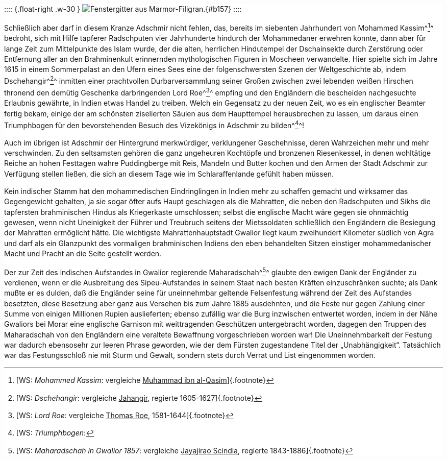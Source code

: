 :::: {.float-right .w-30 }
![Fenstergitter aus Marmor-Filigran.](Kurt_boeck_indien_nepal_157.jpg "Kurt_boeck_indien_nepal_157.jpg"){#b157}
:::: 

Schließlich aber darf in diesem Kranze Adschmir nicht fehlen, das,
bereits im siebenten Jahrhundert von Mohammed Kassim^[^302]^ bedroht, sich
mit Hilfe tapferer Radschputen vier Jahrhunderte hindurch der
Mohammedaner erwehren konnte, dann aber für lange Zeit zum Mittelpunkte
des Islam wurde, der die alten, herrlichen Hindutempel der Dschainsekte
durch Zerstörung oder Entfernung aller an den Brahminenkult erinnernden
mythologischen Figuren in Moscheen verwandelte. Hier spielte sich im
Jahre 1615 in einem Sommerpalast an den Ufern eines Sees eine der
folgenschwersten Szenen der Weltgeschichte ab, indem Dschehangir^[^303]^
inmitten einer prachtvollen Durbarversammlung seiner Großen zwischen
zwei lebenden weißen Hirschen thronend den demütig Geschenke
darbringenden Lord Roe^[^304]^ empfing und den Engländern die bescheiden
nachgesuchte Erlaubnis gewährte, in Indien etwas Handel zu treiben.
Welch ein Gegensatz zu der neuen Zeit, wo es ein englischer Beamter
fertig bekam, einige der am schönsten ziselierten Säulen aus dem
Haupttempel herausbrechen zu lassen, um daraus einen Triumphbogen für
den bevorstehenden Besuch des Vizekönigs in Adschmir zu bilden^[^305]^!

Auch im übrigen ist Adschmir der Hintergrund merkwürdiger, verklungener
Geschehnisse, deren Wahrzeichen mehr und mehr verschwinden. Zu den
seltsamsten gehören die ganz ungeheuren Kochtöpfe und bronzenen
Riesenkessel, in denen wohltätige Reiche an hohen Festtagen wahre
Puddingberge mit Reis, Mandeln und Butter kochen und den Armen der Stadt
Adschmir zur Verfügung stellen ließen, die sich an diesem Tage wie im
Schlaraffenlande gefühlt haben müssen.

Kein indischer Stamm hat den mohammedischen Eindringlingen in Indien
mehr zu schaffen gemacht und wirksamer das Gegengewicht gehalten, ja sie
sogar öfter aufs Haupt geschlagen als die Mahratten, die neben den
Radschputen und Sikhs die tapfersten brahminischen Hindus als
Kriegerkaste umschlossen; selbst die englische Macht wäre gegen sie
ohnmächtig gewesen, wenn nicht Uneinigkeit der Führer und Treubruch
seitens der Mietssoldaten schließlich den Engländern die Besiegung der
Mahratten ermöglicht hätte. Die wichtigste Mahrattenhauptstadt Gwalior
liegt kaum zweihundert Kilometer südlich von Agra und darf als ein
Glanzpunkt des vormaligen brahminischen Indiens den eben behandelten
Sitzen einstiger mohammedanischer Macht und Pracht an die Seite gestellt
werden.

Der zur Zeit des indischen Aufstandes in Gwalior regierende
Maharadschah^[^306]^ glaubte den ewigen Dank der Engländer zu verdienen,
wenn er die Ausbreitung des Sipeu-Aufstandes in seinem Staat nach besten
Kräften einzuschränken suchte; als Dank mußte er es dulden, daß die
Engländer seine für uneinnehmbar geltende Felsenfestung während der Zeit
des Aufstandes besetzten, diese Besetzung aber ganz aus Versehen bis zum
Jahre 1885 ausdehnten, und die Feste nur gegen Zahlung einer Summe von
einigen Millionen Rupien auslieferten; ebenso zufällig war die Burg
inzwischen entwertet worden, indem in der Nähe Gwaliors bei Morar eine
englische Garnison mit weittragenden Geschützen untergebracht worden,
dagegen den Truppen des Maharadschah von den Engländern eine veraltete
Bewaffnung vorgeschrieben worden war! Die Uneinnehmbarkeit der Festung
war dadurch ebensosehr zur leeren Phrase geworden, wie der dem Fürsten
zugestandene Titel der „Unabhängigkeit“. Tatsächlich war das
Festungsschloß nie mit Sturm und Gewalt, sondern stets durch Verrat und
List eingenommen worden.


[^274]: [WS: *Moschee der fünfhundert Säulen*: vergleiche [Jama Masjid](https://de.wikipedia.org/wiki/Jama_Masjid_(Ahmedabad))]{.footnote}
[^275]: [WS: *Agra, Tadsch*: vergleiche [Agra](https://de.wikipedia.org/wiki/Agra), [Taj Mahal](https://de.wikipedia.org/wiki/Taj_Mahal)]{.footnote}
[^276]: [WS: *Schah Dschehan*: vergleiche [Shah Jahan](https://de.wikipedia.org/wiki/Shah_Jahan), regierte 1627--1658]{.footnote}
[^277]: [WS: *Ardschmand Bonni Begum/Mumtaz Mahal*: vergleiche [Mumtaz Mahal](https://de.wikipedia.org/wiki/Mumtaz_Mahal)]{.footnote}
[^278]: [WS: *Dara*: vergleiche [Dara Shikoh](https://de.wikipedia.org/wiki/Dara_Shikoh)]{.footnote}
[^279]: [WS: *Franz Moor*: vergleiche
[^280]: [WS: *Dschahanara Begum*: vergleiche [Jahanara Begum](https://de.wikipedia.org/wiki/Jahanara_Begum)]{.footnote}
[^281]: [WS: *Perl-Moschee*: vergleiche [Moti Masjid (Agra Fort)](https://en.wikipedia.org/wiki/Moti_Masjid_(Agra_Fort))]{.footnote}
[^282]: [WS: *Burgwälle*: vergleiche [Rotes Fort](https://de.wikipedia.org/wiki/Rotes_Fort_(Agra))]{.footnote}
[^283]: [WS: *Pantsch Mahal in Futti Pur Sikri*: vergleiche [Panch Mahalin Fatehpur Sikri](https://en.wikipedia.org/wiki/Panch_Mahal,_Fatehpur_Sikri)]{.footnote}
[^284]: [WS: *Koh-I-Nor*: vergleiche [Koh-i-Noor](https://de.wikipedia.org/wiki/Koh-i-Noor)]{.footnote}
[^285]: [WS: *Nadir Schah*: vergleiche [Nadir Schah](https://de.wikipedia.org/wiki/Nadir_Schah)]{.footnote}
[^286]: [WS: *Durbar*: vergleiche [Durbar](https://en.wikipedia.org/wiki/Durbar_(court))]{.footnote}
[^287]: [WS: *Id-Fest*: „Fest“ (id/eid) werden unter anderem genannt: [Eid al-Fitr](https://de.wikipedia.org/wiki/Fest_des_Fastenbrechens) 
[^288]: [WS: *Königin Viktoria*: vergleiche [Victoria](https://de.wikipedia.org/wiki/Victoria_(Vereinigtes_Königreich)) 1837--1901, ab 1876 als Kaiserin von Indien]{.footnote}
[^289]: [WS: *König Eduard*: vergleiche [Eduard VII.](https://de.wikipedia.org/wiki/Eduard_VII.), regierte 1901--1910]{.footnote}
[^290]: [WS: *Kaiser-Proklamationen*: weder Viktoria noch Eduard erschienen zu ihrer Kaiser-Proklamation in Delhi]{.footnote}
[^291]: [WS: *englischer Offizier*: vergleiche [William Hodson](https://de.wikipedia.org/wiki/William_Hodson)]{.footnote}
[^292]: [WS: *Bahadur Schah und Prinzen*: vergleiche [Bahadur Shah II.](https://de.wikipedia.org/wiki/Bahadur_Shah_II.), regierte 1838-1857]{.footnote}
[^293]: [WS: *Schah und\... Prinzen\... niederknallte*: vergleiche [Khooni Darwaza](https://en.wikipedia.org/wiki/Khooni_Darwaza), dort schoß
[^294]: [WS: *Mausoleum Hamuyans*: vergleiche [Humayun-Mausoleum](https://de.wikipedia.org/wiki/Humayun-Mausoleum)]{.footnote}
[^295]: [WS: *Sipeutruppen*: vergleiche [Sepoy](https://de.wikipedia.org/wiki/Sepoy)]{.footnote}
[^296]: [WS: *Kaschmirtor*: vergleiche [Kashmiri Gate, Delhi](https://en.wikipedia.org/wiki/Kashmiri_Gate,_Delhi)]{.footnote}
[^297]: [WS: *Kutub-Minar-Turm*: vergleiche [Qutb Minar](https://de.wikipedia.org/wiki/Qutb_Minar)]{.footnote}
[^298]: [WS: *toller Schakal*: vergleiche [Tollwut](https://de.wikipedia.org/wiki/Tollwut), [Goldschakal](https://de.wikipedia.org/wiki/Goldschakal)]{.footnote}
[^299]: [WS: *Eisensäule*: vergleiche [Eiserne Säule](https://de.wikipedia.org/wiki/Eiserne_Säule)]{.footnote}
[^300]: [WS: *Tschandni-Tschauk/Silberweg*: vergleiche [Chandni Chowk](https://en.wikipedia.org/wiki/Chandni_Chowk), wörtlich eigentlich:
[^301]: [WS: *Sidi-Seid-Moschee*: vergleiche [Sidi-Saiyyed-Moschee](https://de.wikipedia.org/wiki/Sidi-Saiyyed-Moschee_(Ahmedabad))]{.footnote}
[^302]: [WS: *Mohammed Kassim*: vergleiche [Muhammad ibn al-Qasim](https://de.wikipedia.org/wiki/Muhammad_ibn_al-Qasim)]{.footnote}
[^303]: [WS: *Dschehangir*: vergleiche [Jahangir](https://de.wikipedia.org/wiki/Jahangir), regierte 1605-1627]{.footnote}
[^304]: [WS: *Lord Roe*: vergleiche [Thomas Roe](https://de.wikipedia.org/wiki/Thomas_Roe), 1581-1644]{.footnote}
[^305]: [WS: *Triumphbogen*:
[^306]: [WS: *Maharadschah in Gwalior 1857*: vergleiche [Jayajirao Scindia](https://en.wikipedia.org/wiki/Jayajirao_Scindia), regierte 1843-1886]{.footnote}
[^307]: [WS: *Madodschi Rao Scindia*: vergleiche [Madho Rao Scindia](https://en.wikipedia.org/wiki/Madho_Rao_Scindia), regierte 1886-1925]{.footnote}
[^308]: [WS: *Dschai Indar Bhawan*: konnte nicht identifiziert werden. Der
[^309]: [WS: *King Pal-Palast*: vergleiche [GwaliorFort](https://en.wikipedia.org/wiki/Gwalior_Fort), heutige Bezeichnung *Man Singh Palast*]{.footnote}
[^310]: [WS: *Adinath*: vergleiche [Sasbahu Temple, Gwalior](https://en.wikipedia.org/wiki/Sasbahu_Temple,_Gwalior), wurde früher
[^311]: [WS: *Deli Mandal-Tempel*: vergleiche [Teli ka Mandir](https://en.wikipedia.org/wiki/Teli_ka_Mandir)]{.footnote}
[^312]: [WS: *Sakya Muni*: vergleiche [Siddhartha Gautama](https://de.wikipedia.org/wiki/Siddhartha_Gautama)]{.footnote}
[^313]: [WS: *Figuren im Urwahi-Tal, von Adinath, erstem Tirthankar*:vergleiche [Bilder auf Wiki Commons](https://commons.wikimedia.org/wiki/Category:Sculptures_of_Gwalior_Fort), sowie